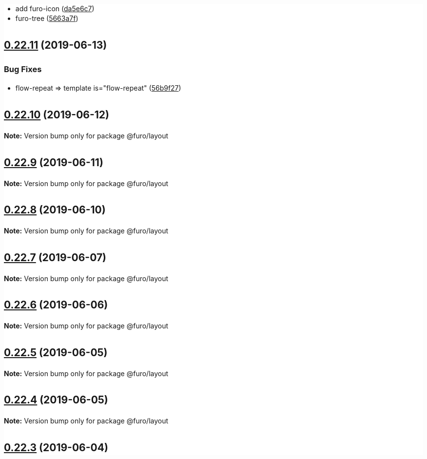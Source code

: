 - add furo-icon ([da5e6c7](https://github.com/veith/FuroBaseComponents/commit/da5e6c7))
- furo-tree ([5663a7f](https://github.com/veith/FuroBaseComponents/commit/5663a7f))

## [0.22.11](https://github.com/veith/FuroBaseComponents/compare/@furo/layout@0.22.10...@furo/layout@0.22.11) (2019-06-13)

### Bug Fixes

- flow-repeat => template is="flow-repeat" ([56b9f27](https://github.com/veith/FuroBaseComponents/commit/56b9f27))

## [0.22.10](https://github.com/veith/FuroBaseComponents/compare/@furo/layout@0.22.9...@furo/layout@0.22.10) (2019-06-12)

**Note:** Version bump only for package @furo/layout

## [0.22.9](https://github.com/veith/FuroBaseComponents/compare/@furo/layout@0.22.8...@furo/layout@0.22.9) (2019-06-11)

**Note:** Version bump only for package @furo/layout

## [0.22.8](https://github.com/veith/FuroBaseComponents/compare/@furo/layout@0.22.7...@furo/layout@0.22.8) (2019-06-10)

**Note:** Version bump only for package @furo/layout

## [0.22.7](https://github.com/veith/FuroBaseComponents/compare/@furo/layout@0.22.6...@furo/layout@0.22.7) (2019-06-07)

**Note:** Version bump only for package @furo/layout

## [0.22.6](https://github.com/veith/FuroBaseComponents/compare/@furo/layout@0.22.5...@furo/layout@0.22.6) (2019-06-06)

**Note:** Version bump only for package @furo/layout

## [0.22.5](https://github.com/veith/FuroBaseComponents/compare/@furo/layout@0.22.4...@furo/layout@0.22.5) (2019-06-05)

**Note:** Version bump only for package @furo/layout

## [0.22.4](https://github.com/veith/FuroBaseComponents/compare/@furo/layout@0.22.3...@furo/layout@0.22.4) (2019-06-05)

**Note:** Version bump only for package @furo/layout

## [0.22.3](https://github.com/veith/FuroBaseComponents/compare/@furo/layout@0.22.2...@furo/layout@0.22.3) (2019-06-04)

